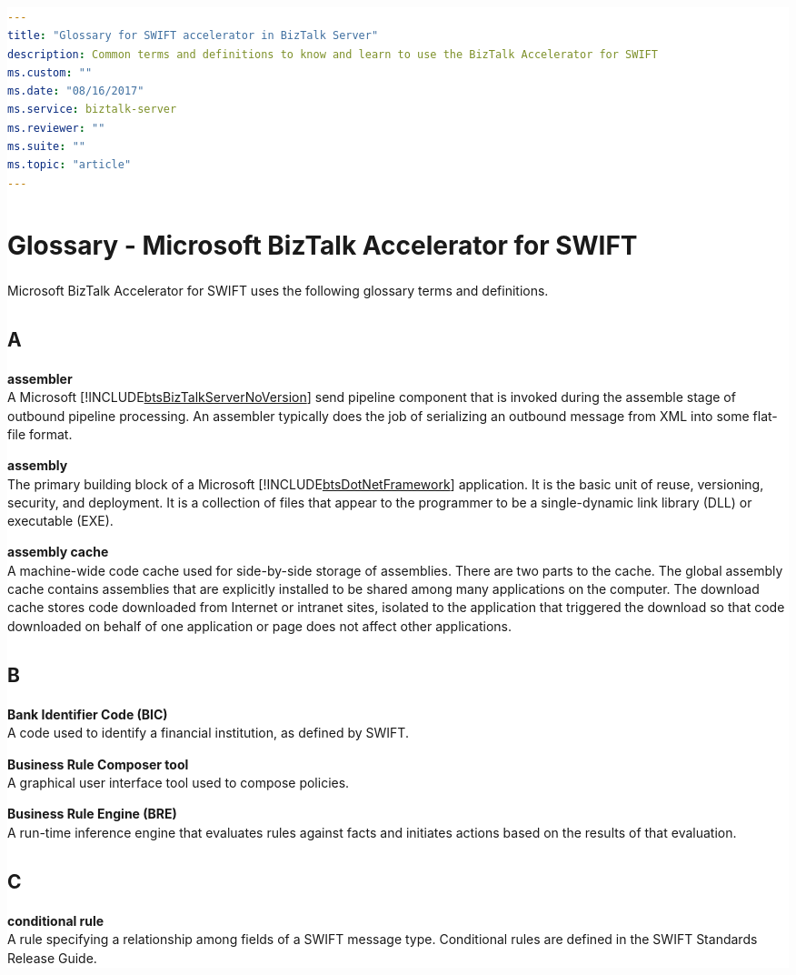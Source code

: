 ```yaml
---
title: "Glossary for SWIFT accelerator in BizTalk Server"
description: Common terms and definitions to know and learn to use the BizTalk Accelerator for SWIFT
ms.custom: ""
ms.date: "08/16/2017"
ms.service: biztalk-server
ms.reviewer: ""
ms.suite: ""
ms.topic: "article"
---
```

# Glossary - Microsoft BizTalk Accelerator for SWIFT
Microsoft BizTalk Accelerator for SWIFT uses the following glossary terms and definitions.  
  
## A  
 **assembler**  
 A Microsoft [!INCLUDE[btsBizTalkServerNoVersion](../../includes/btsbiztalkservernoversion-md.md)] send pipeline component that is invoked during the assemble stage of outbound pipeline processing. An assembler typically does the job of serializing an outbound message from XML into some flat-file format.  
  
 **assembly**  
 The primary building block of a Microsoft [!INCLUDE[btsDotNetFramework](../../includes/btsdotnetframework-md.md)] application. It is the basic unit of reuse, versioning, security, and deployment. It is a collection of files that appear to the programmer to be a single-dynamic link library (DLL) or executable (EXE).  
  
 **assembly cache**  
 A machine-wide code cache used for side-by-side storage of assemblies. There are two parts to the cache. The global assembly cache contains assemblies that are explicitly installed to be shared among many applications on the computer. The download cache stores code downloaded from Internet or intranet sites, isolated to the application that triggered the download so that code downloaded on behalf of one application or page does not affect other applications.  
  
## B  
 **Bank Identifier Code (BIC)**  
 A code used to identify a financial institution, as defined by SWIFT.  
  
 **Business Rule Composer tool**  
 A graphical user interface tool used to compose policies.  
  
 **Business Rule Engine (BRE)**  
 A run-time inference engine that evaluates rules against facts and initiates actions based on the results of that evaluation.  
  
## C  
 **conditional rule**  
 A rule specifying a relationship among fields of a SWIFT message type. Conditional rules are defined in the SWIFT Standards Release Guide.  
  